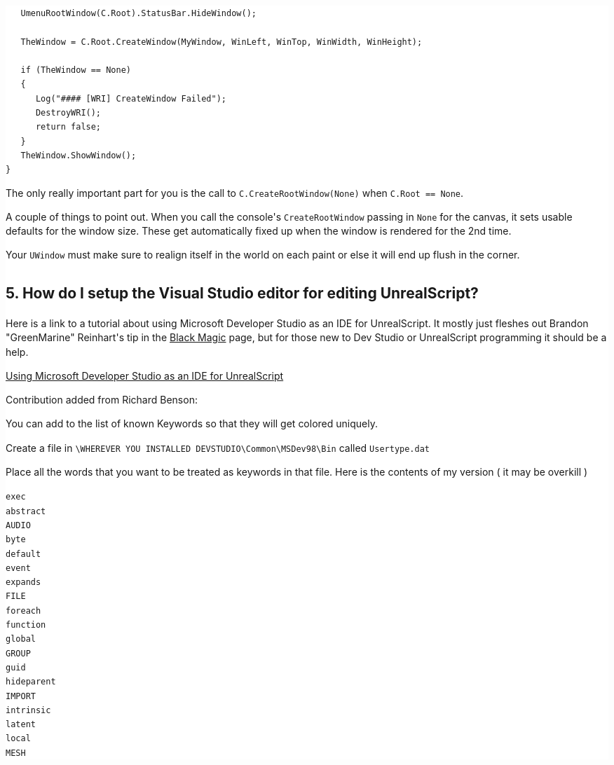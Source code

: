 ```
   UmenuRootWindow(C.Root).StatusBar.HideWindow();
      
   TheWindow = C.Root.CreateWindow(MyWindow, WinLeft, WinTop, WinWidth, WinHeight);

   if (TheWindow == None)
   {
      Log("#### [WRI] CreateWindow Failed");
      DestroyWRI();
      return false;
   }
   TheWindow.ShowWindow();
}
```

The only really important part for you is the call to `C.CreateRootWindow(None)` when `C.Root == None`.
 
A couple of things to point out. When you call the console's `CreateRootWindow` passing in `None` for
the canvas, it sets usable defaults for the window size. These get automatically fixed up 
when the window is rendered for the 2nd time.

Your `UWindow` must make sure to realign itself in the world on each paint or else it will end up flush
in the corner.


## 5. How do I setup the Visual Studio editor for editing UnrealScript?

Here is a link to a tutorial about using Microsoft Developer Studio as an 
IDE for UnrealScript. It mostly just fleshes out Brandon "GreenMarine" Reinhart's tip 
in the [Black Magic](../the-dusty-tome-of-unrealscript-black-magic) page, 
but for those new to Dev Studio or UnrealScript programming it should be a help.
  
[Using Microsoft Developer Studio as an IDE for UnrealScript](https://web.archive.org/web/20010128231200/http://www.metahuman.org:80/NightLife/Tutorials/DevStudio.html)

Contribution added from Richard Benson:

You can add to the list of known Keywords so that they will get colored uniquely.

Create a file in `\WHEREVER YOU INSTALLED DEVSTUDIO\Common\MSDev98\Bin` called `Usertype.dat`

Place all the words that you want to be treated as keywords in that file. Here is the contents of my version ( it may be overkill )

```
exec
abstract
AUDIO
byte
default
event
expands
FILE
foreach
function
global
GROUP
guid
hideparent
IMPORT
intrinsic
latent
local
MESH
```